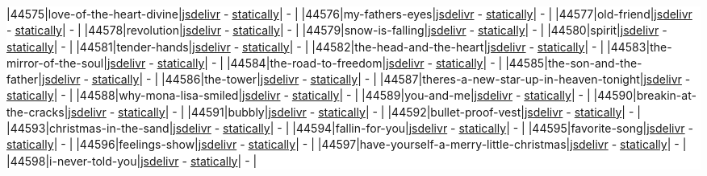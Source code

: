 |44575|love-of-the-heart-divine|[jsdelivr](https://cdn.jsdelivr.net/gh/dbchord/c3-3-6/40001-45000/44501-45000/love-of-the-heart-divine.webp) - [statically](https://cdn.statically.io/gh/dbchord/c3-3-6/i/40001-45000/44501-45000/love-of-the-heart-divine.webp)| - |
|44576|my-fathers-eyes|[jsdelivr](https://cdn.jsdelivr.net/gh/dbchord/c3-3-6/40001-45000/44501-45000/my-fathers-eyes.webp) - [statically](https://cdn.statically.io/gh/dbchord/c3-3-6/i/40001-45000/44501-45000/my-fathers-eyes.webp)| - |
|44577|old-friend|[jsdelivr](https://cdn.jsdelivr.net/gh/dbchord/c3-3-6/40001-45000/44501-45000/old-friend.webp) - [statically](https://cdn.statically.io/gh/dbchord/c3-3-6/i/40001-45000/44501-45000/old-friend.webp)| - |
|44578|revolution|[jsdelivr](https://cdn.jsdelivr.net/gh/dbchord/c3-3-6/40001-45000/44501-45000/revolution.webp) - [statically](https://cdn.statically.io/gh/dbchord/c3-3-6/i/40001-45000/44501-45000/revolution.webp)| - |
|44579|snow-is-falling|[jsdelivr](https://cdn.jsdelivr.net/gh/dbchord/c3-3-6/40001-45000/44501-45000/snow-is-falling.webp) - [statically](https://cdn.statically.io/gh/dbchord/c3-3-6/i/40001-45000/44501-45000/snow-is-falling.webp)| - |
|44580|spirit|[jsdelivr](https://cdn.jsdelivr.net/gh/dbchord/c3-3-6/40001-45000/44501-45000/spirit.webp) - [statically](https://cdn.statically.io/gh/dbchord/c3-3-6/i/40001-45000/44501-45000/spirit.webp)| - |
|44581|tender-hands|[jsdelivr](https://cdn.jsdelivr.net/gh/dbchord/c3-3-6/40001-45000/44501-45000/tender-hands.webp) - [statically](https://cdn.statically.io/gh/dbchord/c3-3-6/i/40001-45000/44501-45000/tender-hands.webp)| - |
|44582|the-head-and-the-heart|[jsdelivr](https://cdn.jsdelivr.net/gh/dbchord/c3-3-6/40001-45000/44501-45000/the-head-and-the-heart.webp) - [statically](https://cdn.statically.io/gh/dbchord/c3-3-6/i/40001-45000/44501-45000/the-head-and-the-heart.webp)| - |
|44583|the-mirror-of-the-soul|[jsdelivr](https://cdn.jsdelivr.net/gh/dbchord/c3-3-6/40001-45000/44501-45000/the-mirror-of-the-soul.webp) - [statically](https://cdn.statically.io/gh/dbchord/c3-3-6/i/40001-45000/44501-45000/the-mirror-of-the-soul.webp)| - |
|44584|the-road-to-freedom|[jsdelivr](https://cdn.jsdelivr.net/gh/dbchord/c3-3-6/40001-45000/44501-45000/the-road-to-freedom.webp) - [statically](https://cdn.statically.io/gh/dbchord/c3-3-6/i/40001-45000/44501-45000/the-road-to-freedom.webp)| - |
|44585|the-son-and-the-father|[jsdelivr](https://cdn.jsdelivr.net/gh/dbchord/c3-3-6/40001-45000/44501-45000/the-son-and-the-father.webp) - [statically](https://cdn.statically.io/gh/dbchord/c3-3-6/i/40001-45000/44501-45000/the-son-and-the-father.webp)| - |
|44586|the-tower|[jsdelivr](https://cdn.jsdelivr.net/gh/dbchord/c3-3-6/40001-45000/44501-45000/the-tower.webp) - [statically](https://cdn.statically.io/gh/dbchord/c3-3-6/i/40001-45000/44501-45000/the-tower.webp)| - |
|44587|theres-a-new-star-up-in-heaven-tonight|[jsdelivr](https://cdn.jsdelivr.net/gh/dbchord/c3-3-6/40001-45000/44501-45000/theres-a-new-star-up-in-heaven-tonight.webp) - [statically](https://cdn.statically.io/gh/dbchord/c3-3-6/i/40001-45000/44501-45000/theres-a-new-star-up-in-heaven-tonight.webp)| - |
|44588|why-mona-lisa-smiled|[jsdelivr](https://cdn.jsdelivr.net/gh/dbchord/c3-3-6/40001-45000/44501-45000/why-mona-lisa-smiled.webp) - [statically](https://cdn.statically.io/gh/dbchord/c3-3-6/i/40001-45000/44501-45000/why-mona-lisa-smiled.webp)| - |
|44589|you-and-me|[jsdelivr](https://cdn.jsdelivr.net/gh/dbchord/c3-3-6/40001-45000/44501-45000/you-and-me.webp) - [statically](https://cdn.statically.io/gh/dbchord/c3-3-6/i/40001-45000/44501-45000/you-and-me.webp)| - |
|44590|breakin-at-the-cracks|[jsdelivr](https://cdn.jsdelivr.net/gh/dbchord/c3-3-6/40001-45000/44501-45000/breakin-at-the-cracks.webp) - [statically](https://cdn.statically.io/gh/dbchord/c3-3-6/i/40001-45000/44501-45000/breakin-at-the-cracks.webp)| - |
|44591|bubbly|[jsdelivr](https://cdn.jsdelivr.net/gh/dbchord/c3-3-6/40001-45000/44501-45000/bubbly.webp) - [statically](https://cdn.statically.io/gh/dbchord/c3-3-6/i/40001-45000/44501-45000/bubbly.webp)| - |
|44592|bullet-proof-vest|[jsdelivr](https://cdn.jsdelivr.net/gh/dbchord/c3-3-6/40001-45000/44501-45000/bullet-proof-vest.webp) - [statically](https://cdn.statically.io/gh/dbchord/c3-3-6/i/40001-45000/44501-45000/bullet-proof-vest.webp)| - |
|44593|christmas-in-the-sand|[jsdelivr](https://cdn.jsdelivr.net/gh/dbchord/c3-3-6/40001-45000/44501-45000/christmas-in-the-sand.webp) - [statically](https://cdn.statically.io/gh/dbchord/c3-3-6/i/40001-45000/44501-45000/christmas-in-the-sand.webp)| - |
|44594|fallin-for-you|[jsdelivr](https://cdn.jsdelivr.net/gh/dbchord/c3-3-6/40001-45000/44501-45000/fallin-for-you.webp) - [statically](https://cdn.statically.io/gh/dbchord/c3-3-6/i/40001-45000/44501-45000/fallin-for-you.webp)| - |
|44595|favorite-song|[jsdelivr](https://cdn.jsdelivr.net/gh/dbchord/c3-3-6/40001-45000/44501-45000/favorite-song.webp) - [statically](https://cdn.statically.io/gh/dbchord/c3-3-6/i/40001-45000/44501-45000/favorite-song.webp)| - |
|44596|feelings-show|[jsdelivr](https://cdn.jsdelivr.net/gh/dbchord/c3-3-6/40001-45000/44501-45000/feelings-show.webp) - [statically](https://cdn.statically.io/gh/dbchord/c3-3-6/i/40001-45000/44501-45000/feelings-show.webp)| - |
|44597|have-yourself-a-merry-little-christmas|[jsdelivr](https://cdn.jsdelivr.net/gh/dbchord/c3-3-6/40001-45000/44501-45000/have-yourself-a-merry-little-christmas.webp) - [statically](https://cdn.statically.io/gh/dbchord/c3-3-6/i/40001-45000/44501-45000/have-yourself-a-merry-little-christmas.webp)| - |
|44598|i-never-told-you|[jsdelivr](https://cdn.jsdelivr.net/gh/dbchord/c3-3-6/40001-45000/44501-45000/i-never-told-you.webp) - [statically](https://cdn.statically.io/gh/dbchord/c3-3-6/i/40001-45000/44501-45000/i-never-told-you.webp)| - |